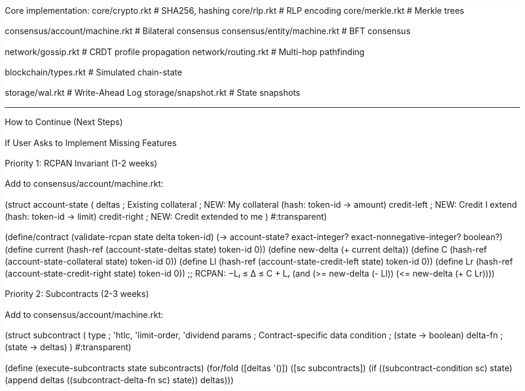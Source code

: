 Core implementation:
core/crypto.rkt                  # SHA256, hashing
core/rlp.rkt                     # RLP encoding
core/merkle.rkt                  # Merkle trees

consensus/account/machine.rkt    # Bilateral consensus
consensus/entity/machine.rkt     # BFT consensus

network/gossip.rkt               # CRDT profile propagation
network/routing.rkt              # Multi-hop pathfinding

blockchain/types.rkt             # Simulated chain-state

storage/wal.rkt                  # Write-Ahead Log
storage/snapshot.rkt             # State snapshots

---
How to Continue (Next Steps)

If User Asks to Implement Missing Features

Priority 1: RCPAN Invariant (1-2 weeks)

Add to consensus/account/machine.rkt:

(struct account-state (
deltas              ; Existing
collateral          ; NEW: My collateral (hash: token-id → amount)
credit-left         ; NEW: Credit I extend (hash: token-id → limit)
credit-right        ; NEW: Credit extended to me
) #:transparent)

(define/contract (validate-rcpan state delta token-id)
(-> account-state? exact-integer? exact-nonnegative-integer? boolean?)
(define current (hash-ref (account-state-deltas state) token-id 0))
(define new-delta (+ current delta))
(define C (hash-ref (account-state-collateral state) token-id 0))
(define Ll (hash-ref (account-state-credit-left state) token-id 0))
(define Lr (hash-ref (account-state-credit-right state) token-id 0))
;; RCPAN: −Lₗ ≤ Δ ≤ C + Lᵣ
(and (>= new-delta (- Ll))
        (<= new-delta (+ C Lr))))

Priority 2: Subcontracts (2-3 weeks)

Add to consensus/account/machine.rkt:

(struct subcontract (
type                ; 'htlc, 'limit-order, 'dividend
params              ; Contract-specific data
condition           ; (state → boolean)
delta-fn            ; (state → deltas)
) #:transparent)

(define (execute-subcontracts state subcontracts)
(for/fold ([deltas '()])
            ([sc subcontracts])
    (if ((subcontract-condition sc) state)
        (append deltas ((subcontract-delta-fn sc) state))
        deltas)))
